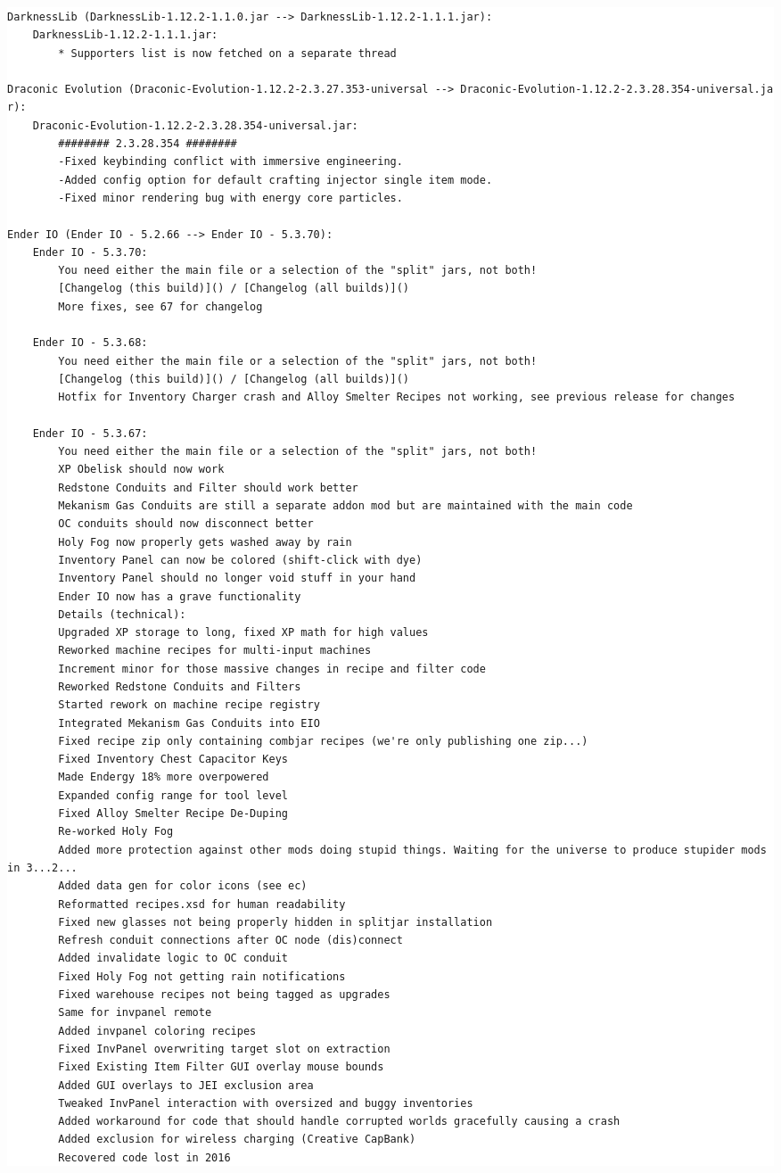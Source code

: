 	DarknessLib (DarknessLib-1.12.2-1.1.0.jar --> DarknessLib-1.12.2-1.1.1.jar):
		DarknessLib-1.12.2-1.1.1.jar:
			* Supporters list is now fetched on a separate thread

	Draconic Evolution (Draconic-Evolution-1.12.2-2.3.27.353-universal --> Draconic-Evolution-1.12.2-2.3.28.354-universal.jar):
		Draconic-Evolution-1.12.2-2.3.28.354-universal.jar:
			######## 2.3.28.354 ########
			-Fixed keybinding conflict with immersive engineering.
			-Added config option for default crafting injector single item mode.
			-Fixed minor rendering bug with energy core particles.

	Ender IO (Ender IO - 5.2.66 --> Ender IO - 5.3.70):
		Ender IO - 5.3.70:
			You need either the main file or a selection of the "split" jars, not both!
			[Changelog (this build)]() / [Changelog (all builds)]()
			More fixes, see 67 for changelog

		Ender IO - 5.3.68:
			You need either the main file or a selection of the "split" jars, not both!
			[Changelog (this build)]() / [Changelog (all builds)]()
			Hotfix for Inventory Charger crash and Alloy Smelter Recipes not working, see previous release for changes

		Ender IO - 5.3.67:
			You need either the main file or a selection of the "split" jars, not both!
			XP Obelisk should now work
			Redstone Conduits and Filter should work better
			Mekanism Gas Conduits are still a separate addon mod but are maintained with the main code
			OC conduits should now disconnect better
			Holy Fog now properly gets washed away by rain
			Inventory Panel can now be colored (shift-click with dye)
			Inventory Panel should no longer void stuff in your hand
			Ender IO now has a grave functionality
			Details (technical):
			Upgraded XP storage to long, fixed XP math for high values
			Reworked machine recipes for multi-input machines
			Increment minor for those massive changes in recipe and filter code
			Reworked Redstone Conduits and Filters
			Started rework on machine recipe registry
			Integrated Mekanism Gas Conduits into EIO
			Fixed recipe zip only containing combjar recipes (we're only publishing one zip...)
			Fixed Inventory Chest Capacitor Keys
			Made Endergy 18% more overpowered
			Expanded config range for tool level
			Fixed Alloy Smelter Recipe De-Duping
			Re-worked Holy Fog
			Added more protection against other mods doing stupid things. Waiting for the universe to produce stupider mods in 3...2...
			Added data gen for color icons (see ec)
			Reformatted recipes.xsd for human readability
			Fixed new glasses not being properly hidden in splitjar installation
			Refresh conduit connections after OC node (dis)connect
			Added invalidate logic to OC conduit
			Fixed Holy Fog not getting rain notifications
			Fixed warehouse recipes not being tagged as upgrades
			Same for invpanel remote
			Added invpanel coloring recipes
			Fixed InvPanel overwriting target slot on extraction
			Fixed Existing Item Filter GUI overlay mouse bounds
			Added GUI overlays to JEI exclusion area
			Tweaked InvPanel interaction with oversized and buggy inventories
			Added workaround for code that should handle corrupted worlds gracefully causing a crash
			Added exclusion for wireless charging (Creative CapBank)
			Recovered code lost in 2016